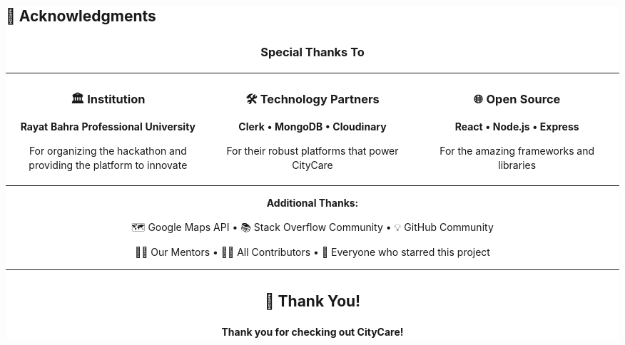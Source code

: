 
## 🙏 Acknowledgments

<div align="center">

### Special Thanks To

</div>

<table>
<tr>
<td align="center" width="33%">

### 🏛️ Institution

**Rayat Bahra Professional University**

For organizing the hackathon and providing the platform to innovate

</td>
<td align="center" width="33%">

### 🛠️ Technology Partners

**Clerk • MongoDB • Cloudinary**

For their robust platforms that power CityCare

</td>
<td align="center" width="33%">

### 🌐 Open Source

**React • Node.js • Express**

For the amazing frameworks and libraries

</td>
</tr>
</table>

<div align="center">

**Additional Thanks:**

🗺️ Google Maps API • 📚 Stack Overflow Community • 💡 GitHub Community

👨‍🏫 Our Mentors • 👨‍💻 All Contributors • 🌟 Everyone who starred this project

</div>

---

<div align="center">

## 💖 Thank You!

**Thank you for checking out CityCare!**
